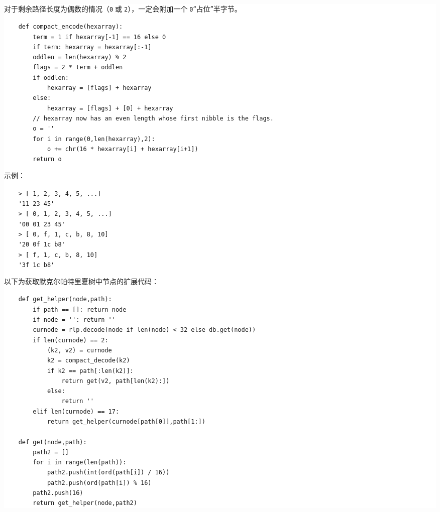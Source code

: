 对于剩余路径长度为偶数的情况（`0` 或 `2`），一定会附加一个 `0`“占位”半字节。

```
    def compact_encode(hexarray):
        term = 1 if hexarray[-1] == 16 else 0
        if term: hexarray = hexarray[:-1]
        oddlen = len(hexarray) % 2
        flags = 2 * term + oddlen
        if oddlen:
            hexarray = [flags] + hexarray
        else:
            hexarray = [flags] + [0] + hexarray
        // hexarray now has an even length whose first nibble is the flags.
        o = ''
        for i in range(0,len(hexarray),2):
            o += chr(16 * hexarray[i] + hexarray[i+1])
        return o
```

示例：

```
    > [ 1, 2, 3, 4, 5, ...]
    '11 23 45'
    > [ 0, 1, 2, 3, 4, 5, ...]
    '00 01 23 45'
    > [ 0, f, 1, c, b, 8, 10]
    '20 0f 1c b8'
    > [ f, 1, c, b, 8, 10]
    '3f 1c b8'
```

以下为获取默克尔帕特里夏树中节点的扩展代码：

```
    def get_helper(node,path):
        if path == []: return node
        if node = '': return ''
        curnode = rlp.decode(node if len(node) < 32 else db.get(node))
        if len(curnode) == 2:
            (k2, v2) = curnode
            k2 = compact_decode(k2)
            if k2 == path[:len(k2)]:
                return get(v2, path[len(k2):])
            else:
                return ''
        elif len(curnode) == 17:
            return get_helper(curnode[path[0]],path[1:])

    def get(node,path):
        path2 = []
        for i in range(len(path)):
            path2.push(int(ord(path[i]) / 16))
            path2.push(ord(path[i]) % 16)
        path2.push(16)
        return get_helper(node,path2)
```
